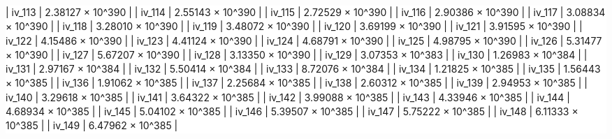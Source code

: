 | iv_113 | 2.38127 × 10^390 |
| iv_114 | 2.55143 × 10^390 |
| iv_115 | 2.72529 × 10^390 |
| iv_116 | 2.90386 × 10^390 |
| iv_117 | 3.08834 × 10^390 |
| iv_118 | 3.28010 × 10^390 |
| iv_119 | 3.48072 × 10^390 |
| iv_120 | 3.69199 × 10^390 |
| iv_121 | 3.91595 × 10^390 |
| iv_122 | 4.15486 × 10^390 |
| iv_123 | 4.41124 × 10^390 |
| iv_124 | 4.68791 × 10^390 |
| iv_125 | 4.98795 × 10^390 |
| iv_126 | 5.31477 × 10^390 |
| iv_127 | 5.67207 × 10^390 |
| iv_128 | 3.13350 × 10^390 |
| iv_129 | 3.07353 × 10^383 |
| iv_130 | 1.26983 × 10^384 |
| iv_131 | 2.97167 × 10^384 |
| iv_132 | 5.50414 × 10^384 |
| iv_133 | 8.72076 × 10^384 |
| iv_134 | 1.21825 × 10^385 |
| iv_135 | 1.56443 × 10^385 |
| iv_136 | 1.91062 × 10^385 |
| iv_137 | 2.25684 × 10^385 |
| iv_138 | 2.60312 × 10^385 |
| iv_139 | 2.94953 × 10^385 |
| iv_140 | 3.29618 × 10^385 |
| iv_141 | 3.64322 × 10^385 |
| iv_142 | 3.99088 × 10^385 |
| iv_143 | 4.33946 × 10^385 |
| iv_144 | 4.68934 × 10^385 |
| iv_145 | 5.04102 × 10^385 |
| iv_146 | 5.39507 × 10^385 |
| iv_147 | 5.75222 × 10^385 |
| iv_148 | 6.11333 × 10^385 |
| iv_149 | 6.47962 × 10^385 |